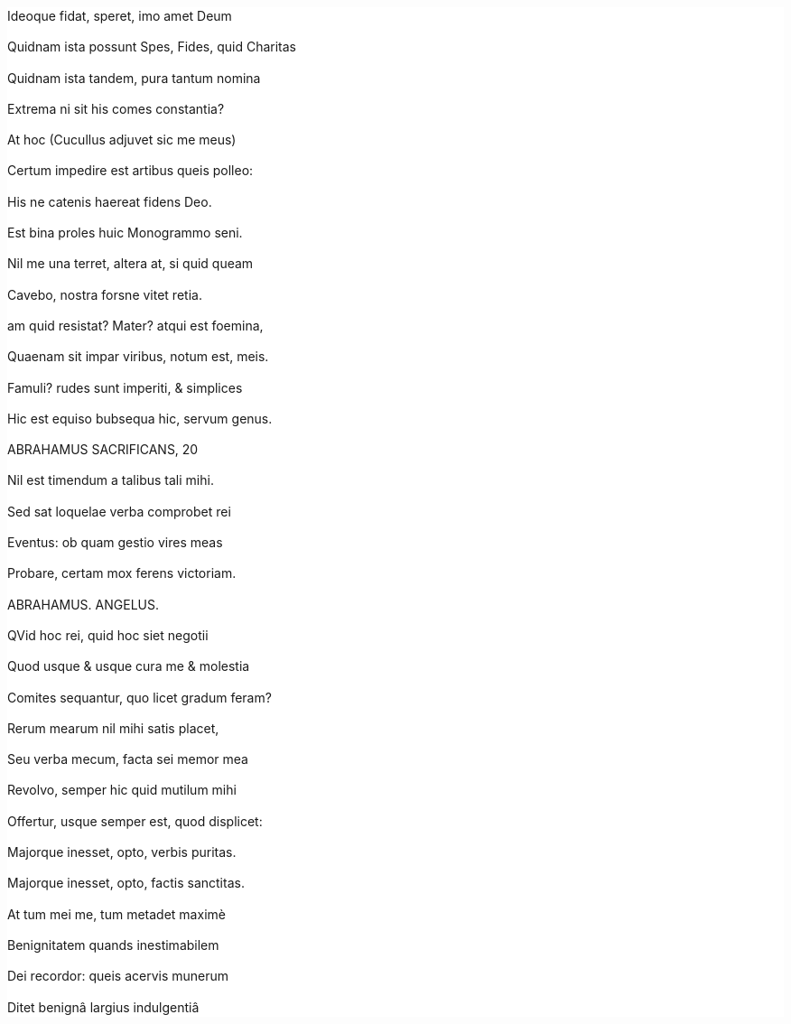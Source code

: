 Ideoque fidat, speret, imo amet Deum

Quidnam ista possunt Spes, Fides, quid Charitas

Quidnam ista tandem, pura tantum nomina

Extrema ni sit his comes constantia?

At hoc (Cucullus adjuvet sic me meus)

Certum impedire est artibus queis polleo:

His ne catenis haereat fidens Deo.

Est bina proles huic Monogrammo seni.

Nil me una terret, altera at, si quid queam

Cavebo, nostra forsne vitet retia.

am quid resistat? Mater? atqui est foemina,

Quaenam sit impar viribus, notum est, meis.

Famuli? rudes sunt imperiti, & simplices

Hic est equiso bubsequa hic, servum genus.

ABRAHAMUS SACRIFICANS, 20

Nil est timendum a talibus tali mihi.

Sed sat loquelae verba comprobet rei

Eventus: ob quam gestio vires meas

Probare, certam mox ferens victoriam.

ABRAHAMUS. ANGELUS.

QVid hoc rei, quid hoc siet negotii

Quod usque & usque cura me & molestia

Comites sequantur, quo licet gradum feram?

Rerum mearum nil mihi satis placet,

Seu verba mecum, facta sei memor mea

Revolvo, semper hic quid mutilum mihi

Offertur, usque semper est, quod displicet:

Majorque inesset, opto, verbis puritas.

Majorque inesset, opto, factis sanctitas.

At tum mei me, tum metadet maximè

Benignitatem quands inestimabilem

Dei recordor: queis acervis munerum

Ditet benignâ largius indulgentiâ
